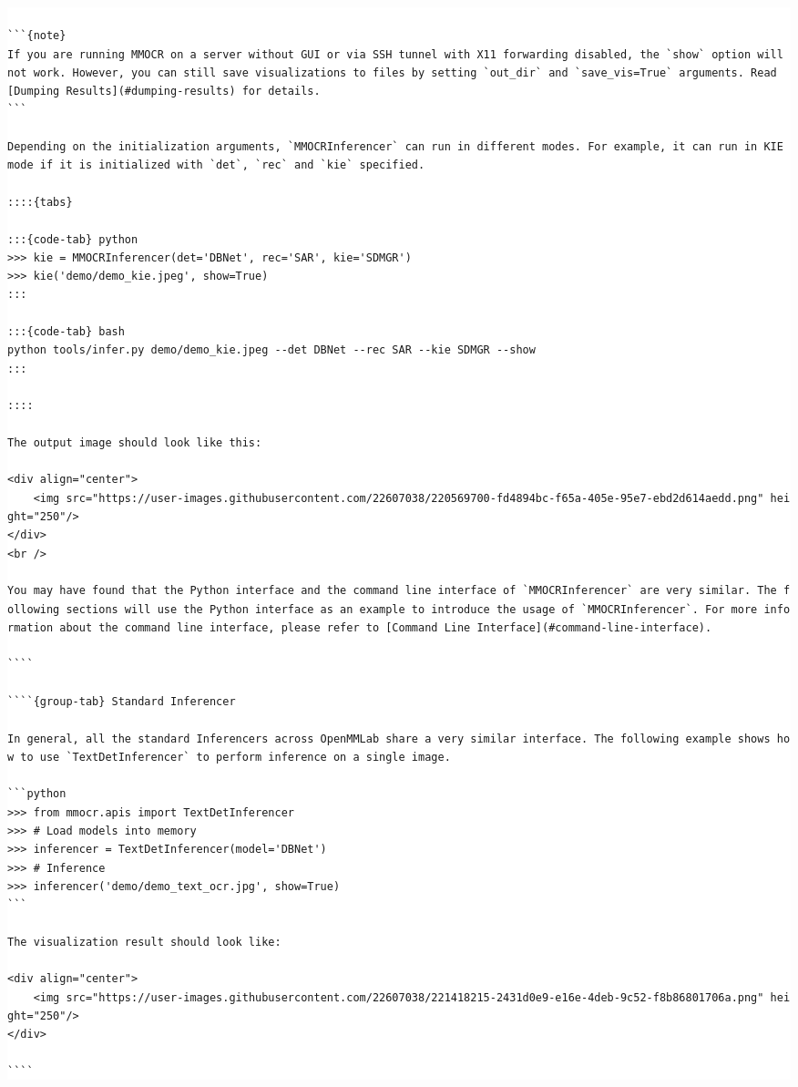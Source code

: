 `````{tabs}

```{note}
If you are running MMOCR on a server without GUI or via SSH tunnel with X11 forwarding disabled, the `show` option will not work. However, you can still save visualizations to files by setting `out_dir` and `save_vis=True` arguments. Read [Dumping Results](#dumping-results) for details.
```

Depending on the initialization arguments, `MMOCRInferencer` can run in different modes. For example, it can run in KIE mode if it is initialized with `det`, `rec` and `kie` specified.

::::{tabs}

:::{code-tab} python
>>> kie = MMOCRInferencer(det='DBNet', rec='SAR', kie='SDMGR')
>>> kie('demo/demo_kie.jpeg', show=True)
:::

:::{code-tab} bash
python tools/infer.py demo/demo_kie.jpeg --det DBNet --rec SAR --kie SDMGR --show
:::

::::

The output image should look like this:

<div align="center">
    <img src="https://user-images.githubusercontent.com/22607038/220569700-fd4894bc-f65a-405e-95e7-ebd2d614aedd.png" height="250"/>
</div>
<br />

You may have found that the Python interface and the command line interface of `MMOCRInferencer` are very similar. The following sections will use the Python interface as an example to introduce the usage of `MMOCRInferencer`. For more information about the command line interface, please refer to [Command Line Interface](#command-line-interface).

````

````{group-tab} Standard Inferencer

In general, all the standard Inferencers across OpenMMLab share a very similar interface. The following example shows how to use `TextDetInferencer` to perform inference on a single image.

```python
>>> from mmocr.apis import TextDetInferencer
>>> # Load models into memory
>>> inferencer = TextDetInferencer(model='DBNet')
>>> # Inference
>>> inferencer('demo/demo_text_ocr.jpg', show=True)
```

The visualization result should look like:

<div align="center">
    <img src="https://user-images.githubusercontent.com/22607038/221418215-2431d0e9-e16e-4deb-9c52-f8b86801706a.png" height="250"/>
</div>

````

`````

